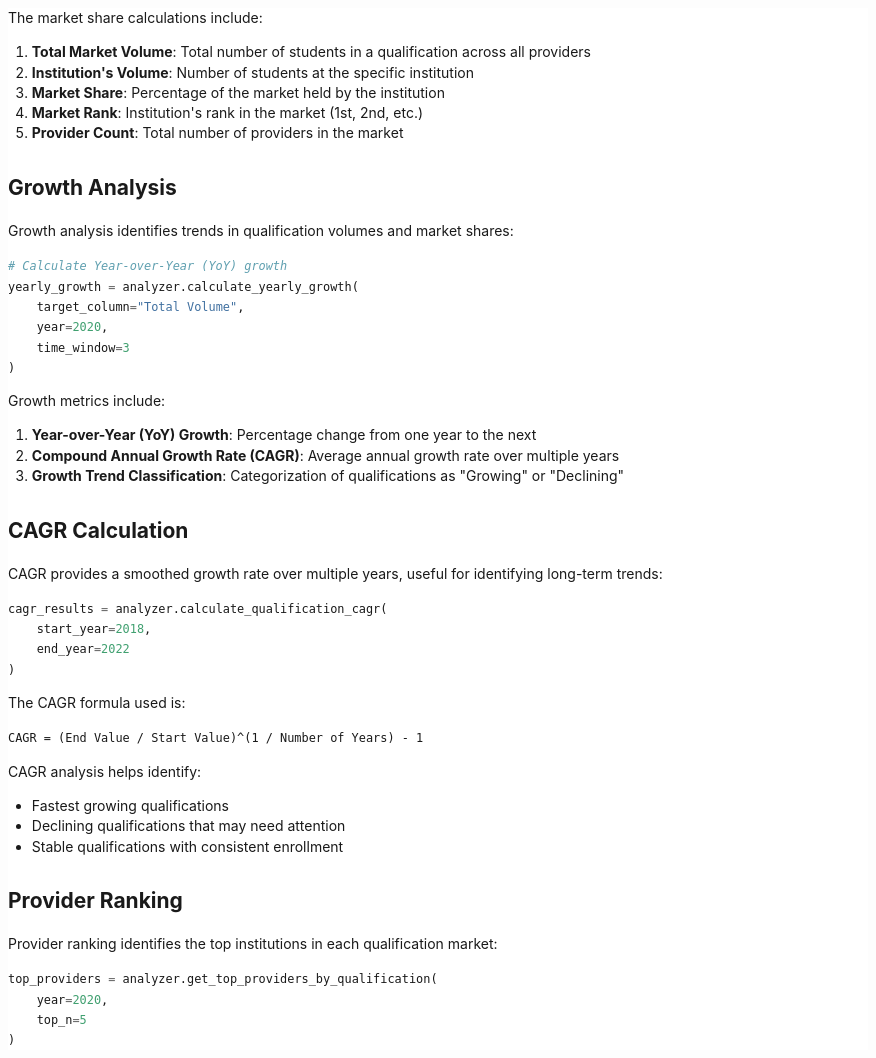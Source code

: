 The market share calculations include:

1. **Total Market Volume**: Total number of students in a qualification across all providers
2. **Institution's Volume**: Number of students at the specific institution
3. **Market Share**: Percentage of the market held by the institution
4. **Market Rank**: Institution's rank in the market (1st, 2nd, etc.)
5. **Provider Count**: Total number of providers in the market

## Growth Analysis

Growth analysis identifies trends in qualification volumes and market shares:

```python
# Calculate Year-over-Year (YoY) growth
yearly_growth = analyzer.calculate_yearly_growth(
    target_column="Total Volume", 
    year=2020,
    time_window=3
)
```

Growth metrics include:

1. **Year-over-Year (YoY) Growth**: Percentage change from one year to the next
2. **Compound Annual Growth Rate (CAGR)**: Average annual growth rate over multiple years
3. **Growth Trend Classification**: Categorization of qualifications as "Growing" or "Declining"

## CAGR Calculation

CAGR provides a smoothed growth rate over multiple years, useful for identifying long-term trends:

```python
cagr_results = analyzer.calculate_qualification_cagr(
    start_year=2018,
    end_year=2022
)
```

The CAGR formula used is:

```
CAGR = (End Value / Start Value)^(1 / Number of Years) - 1
```

CAGR analysis helps identify:
- Fastest growing qualifications
- Declining qualifications that may need attention
- Stable qualifications with consistent enrollment

## Provider Ranking

Provider ranking identifies the top institutions in each qualification market:

```python
top_providers = analyzer.get_top_providers_by_qualification(
    year=2020,
    top_n=5
)
```
